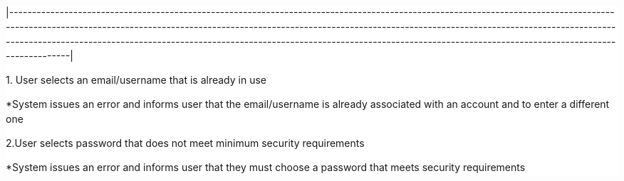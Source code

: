 |----------------------------------------------------------------------------------------------------------------------------------------------------------------------------------------------------------------------------------------------------------------------------------------------------------------------------------------------------------------------------------------------------------------------------|

1\. User selects an email/username that is already in use

\*System issues an error and informs user that the email/username is already associated with an account and to enter a different one

2.User selects password that does not meet minimum security requirements

\*System issues an error and informs user that they must choose a password that meets security requirements
